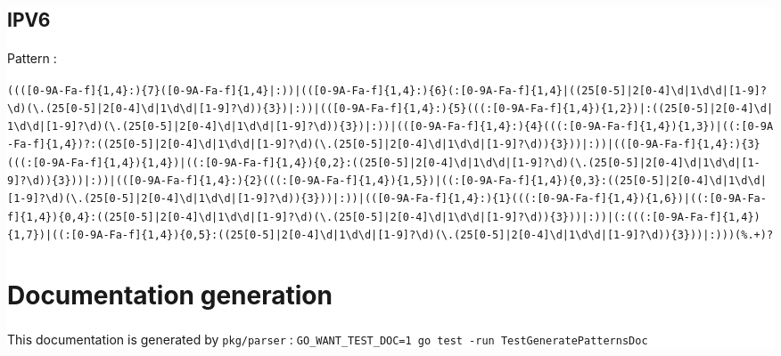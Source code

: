 ## IPV6

Pattern :
```
((([0-9A-Fa-f]{1,4}:){7}([0-9A-Fa-f]{1,4}|:))|(([0-9A-Fa-f]{1,4}:){6}(:[0-9A-Fa-f]{1,4}|((25[0-5]|2[0-4]\d|1\d\d|[1-9]?\d)(\.(25[0-5]|2[0-4]\d|1\d\d|[1-9]?\d)){3})|:))|(([0-9A-Fa-f]{1,4}:){5}(((:[0-9A-Fa-f]{1,4}){1,2})|:((25[0-5]|2[0-4]\d|1\d\d|[1-9]?\d)(\.(25[0-5]|2[0-4]\d|1\d\d|[1-9]?\d)){3})|:))|(([0-9A-Fa-f]{1,4}:){4}(((:[0-9A-Fa-f]{1,4}){1,3})|((:[0-9A-Fa-f]{1,4})?:((25[0-5]|2[0-4]\d|1\d\d|[1-9]?\d)(\.(25[0-5]|2[0-4]\d|1\d\d|[1-9]?\d)){3}))|:))|(([0-9A-Fa-f]{1,4}:){3}(((:[0-9A-Fa-f]{1,4}){1,4})|((:[0-9A-Fa-f]{1,4}){0,2}:((25[0-5]|2[0-4]\d|1\d\d|[1-9]?\d)(\.(25[0-5]|2[0-4]\d|1\d\d|[1-9]?\d)){3}))|:))|(([0-9A-Fa-f]{1,4}:){2}(((:[0-9A-Fa-f]{1,4}){1,5})|((:[0-9A-Fa-f]{1,4}){0,3}:((25[0-5]|2[0-4]\d|1\d\d|[1-9]?\d)(\.(25[0-5]|2[0-4]\d|1\d\d|[1-9]?\d)){3}))|:))|(([0-9A-Fa-f]{1,4}:){1}(((:[0-9A-Fa-f]{1,4}){1,6})|((:[0-9A-Fa-f]{1,4}){0,4}:((25[0-5]|2[0-4]\d|1\d\d|[1-9]?\d)(\.(25[0-5]|2[0-4]\d|1\d\d|[1-9]?\d)){3}))|:))|(:(((:[0-9A-Fa-f]{1,4}){1,7})|((:[0-9A-Fa-f]{1,4}){0,5}:((25[0-5]|2[0-4]\d|1\d\d|[1-9]?\d)(\.(25[0-5]|2[0-4]\d|1\d\d|[1-9]?\d)){3}))|:)))(%.+)?
```


# Documentation generation
This documentation is generated by `pkg/parser` : `GO_WANT_TEST_DOC=1 go test -run TestGeneratePatternsDoc`
